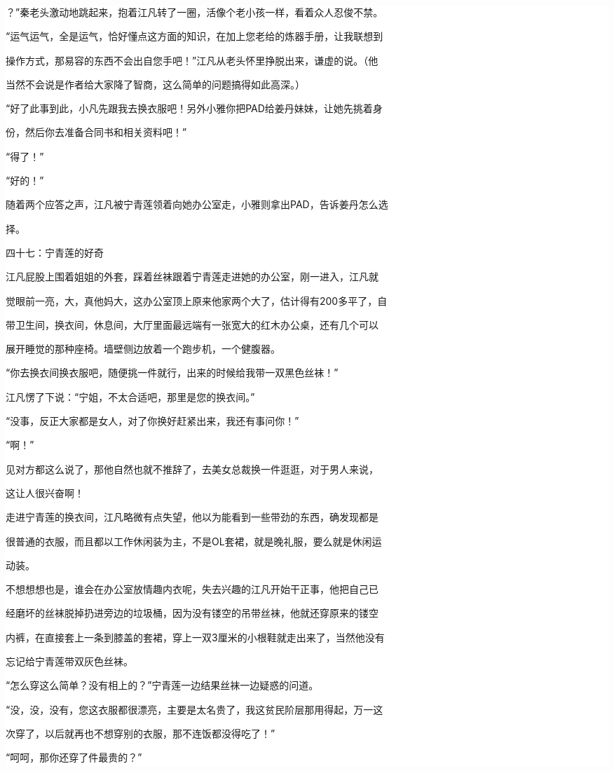 ？”秦老头激动地跳起来，抱着江凡转了一圈，活像个老小孩一样，看着众人忍俊不禁。



“运气运气，全是运气，恰好懂点这方面的知识，在加上您老给的炼器手册，让我联想到

操作方式，那易容的东西不会出自您手吧！”江凡从老头怀里挣脱出来，谦虚的说。（他

当然不会说是作者给大家降了智商，这么简单的问题搞得如此高深。）

“好了此事到此，小凡先跟我去换衣服吧！另外小雅你把PAD给姜丹妹妹，让她先挑着身

份，然后你去准备合同书和相关资料吧！”

“得了！”

“好的！”

随着两个应答之声，江凡被宁青莲领着向她办公室走，小雅则拿出PAD，告诉姜丹怎么选

择。

四十七：宁青莲的好奇

江凡屁股上围着姐姐的外套，踩着丝袜跟着宁青莲走进她的办公室，刚一进入，江凡就

觉眼前一亮，大，真他妈大，这办公室顶上原来他家两个大了，估计得有200多平了，自

带卫生间，换衣间，休息间，大厅里面最远端有一张宽大的红木办公桌，还有几个可以

展开睡觉的那种座椅。墙壁侧边放着一个跑步机，一个健腹器。

“你去换衣间换衣服吧，随便挑一件就行，出来的时候给我带一双黑色丝袜！”

江凡愣了下说：“宁姐，不太合适吧，那里是您的换衣间。”

“没事，反正大家都是女人，对了你换好赶紧出来，我还有事问你！”

“啊！”

见对方都这么说了，那他自然也就不推辞了，去美女总裁换一件逛逛，对于男人来说，

这让人很兴奋啊！

走进宁青莲的换衣间，江凡略微有点失望，他以为能看到一些带劲的东西，确发现都是

很普通的衣服，而且都以工作休闲装为主，不是OL套裙，就是晚礼服，要么就是休闲运

动装。

不想想想也是，谁会在办公室放情趣内衣呢，失去兴趣的江凡开始干正事，他把自己已

经磨坏的丝袜脱掉扔进旁边的垃圾桶，因为没有镂空的吊带丝袜，他就还穿原来的镂空

内裤，在直接套上一条到膝盖的套裙，穿上一双3厘米的小根鞋就走出来了，当然他没有

忘记给宁青莲带双灰色丝袜。

“怎么穿这么简单？没有相上的？”宁青莲一边结果丝袜一边疑惑的问道。

“没，没，没有，您这衣服都很漂亮，主要是太名贵了，我这贫民阶层那用得起，万一这

次穿了，以后就再也不想穿别的衣服，那不连饭都没得吃了！”

“呵呵，那你还穿了件最贵的？”
